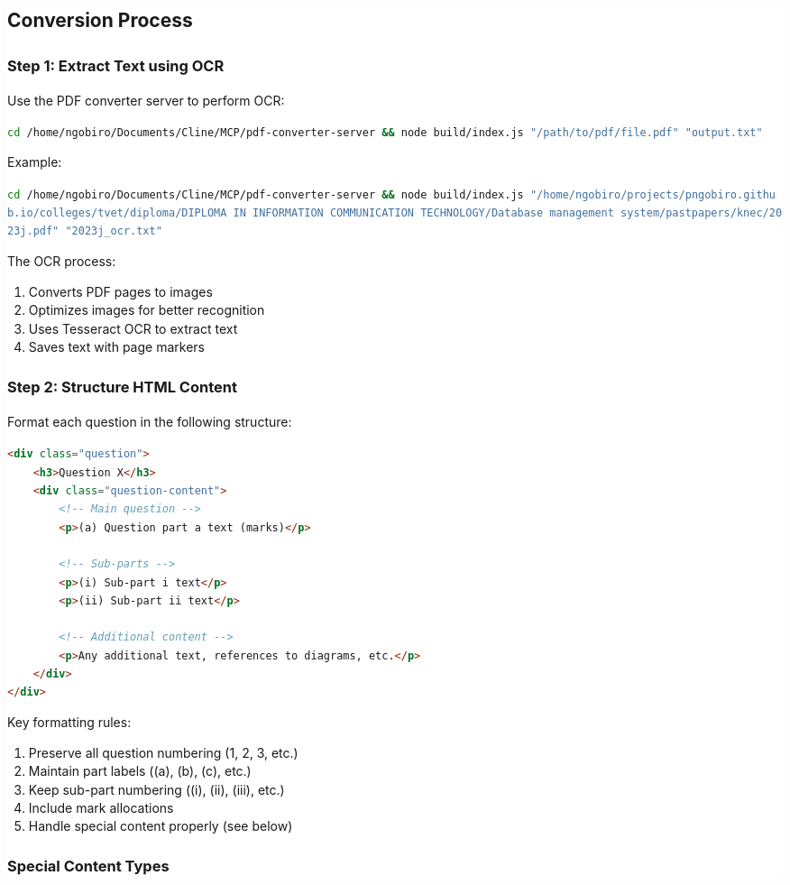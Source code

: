 ## Conversion Process

### Step 1: Extract Text using OCR

Use the PDF converter server to perform OCR:

```bash
cd /home/ngobiro/Documents/Cline/MCP/pdf-converter-server && node build/index.js "/path/to/pdf/file.pdf" "output.txt"
```

Example:
```bash
cd /home/ngobiro/Documents/Cline/MCP/pdf-converter-server && node build/index.js "/home/ngobiro/projects/pngobiro.github.io/colleges/tvet/diploma/DIPLOMA IN INFORMATION COMMUNICATION TECHNOLOGY/Database management system/pastpapers/knec/2023j.pdf" "2023j_ocr.txt"
```

The OCR process:
1. Converts PDF pages to images
2. Optimizes images for better recognition
3. Uses Tesseract OCR to extract text
4. Saves text with page markers

### Step 2: Structure HTML Content

Format each question in the following structure:

```html
<div class="question">
    <h3>Question X</h3>
    <div class="question-content">
        <!-- Main question -->
        <p>(a) Question part a text (marks)</p>
        
        <!-- Sub-parts -->
        <p>(i) Sub-part i text</p>
        <p>(ii) Sub-part ii text</p>
        
        <!-- Additional content -->
        <p>Any additional text, references to diagrams, etc.</p>
    </div>
</div>
```

Key formatting rules:
1. Preserve all question numbering (1, 2, 3, etc.)
2. Maintain part labels ((a), (b), (c), etc.)
3. Keep sub-part numbering ((i), (ii), (iii), etc.)
4. Include mark allocations
5. Handle special content properly (see below)

### Special Content Types
